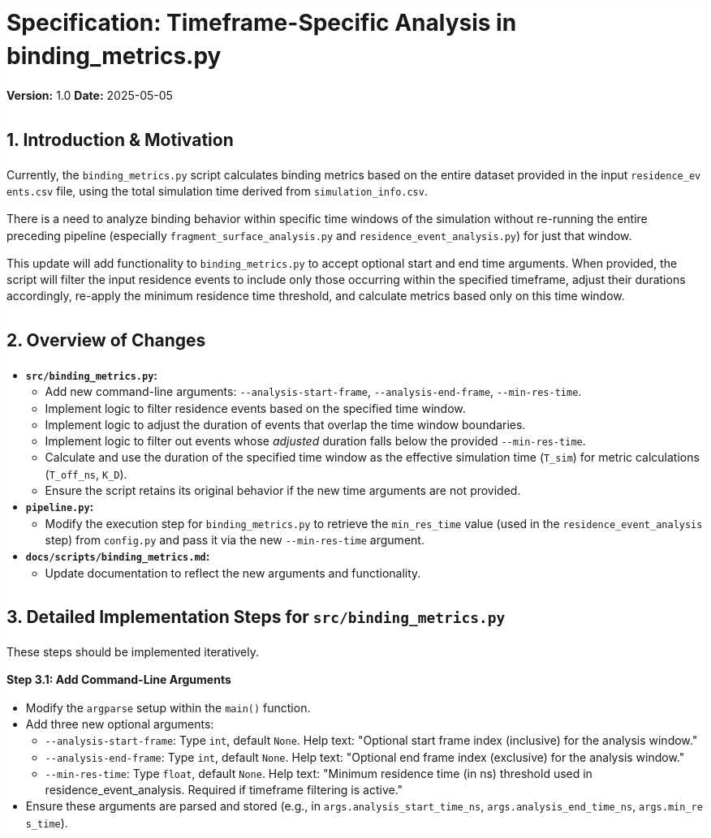 # Specification: Timeframe-Specific Analysis in binding_metrics.py

**Version:** 1.0
**Date:** 2025-05-05

## 1. Introduction & Motivation

Currently, the `binding_metrics.py` script calculates binding metrics based on the entire dataset provided in the input `residence_events.csv` file, using the total simulation time derived from `simulation_info.csv`.

There is a need to analyze binding behavior within specific time windows of the simulation without re-running the entire preceding pipeline (especially `fragment_surface_analysis.py` and `residence_event_analysis.py`) for just that window.

This update will add functionality to `binding_metrics.py` to accept optional start and end time arguments. When provided, the script will filter the input residence events to include only those occurring within the specified timeframe, adjust their durations accordingly, re-apply the minimum residence time threshold, and calculate metrics based only on this time window.

## 2. Overview of Changes

*   **`src/binding_metrics.py`:**
    *   Add new command-line arguments: `--analysis-start-frame`, `--analysis-end-frame`, `--min-res-time`.
    *   Implement logic to filter residence events based on the specified time window.
    *   Implement logic to adjust the duration of events that overlap the time window boundaries.
    *   Implement logic to filter out events whose *adjusted* duration falls below the provided `--min-res-time`.
    *   Calculate and use the duration of the specified time window as the effective simulation time (`T_sim`) for metric calculations (`T_off_ns`, `K_D`).
    *   Ensure the script retains its original behavior if the new time arguments are not provided.
*   **`pipeline.py`:**
    *   Modify the execution step for `binding_metrics.py` to retrieve the `min_res_time` value (used in the `residence_event_analysis` step) from `config.py` and pass it via the new `--min-res-time` argument.
*   **`docs/scripts/binding_metrics.md`:**
    *   Update documentation to reflect the new arguments and functionality.

## 3. Detailed Implementation Steps for `src/binding_metrics.py`

These steps should be implemented iteratively.

**Step 3.1: Add Command-Line Arguments**

*   Modify the `argparse` setup within the `main()` function.
*   Add three new optional arguments:
    *   `--analysis-start-frame`: Type `int`, default `None`. Help text: "Optional start frame index (inclusive) for the analysis window."
    *   `--analysis-end-frame`: Type `int`, default `None`. Help text: "Optional end frame index (exclusive) for the analysis window."
    *   `--min-res-time`: Type `float`, default `None`. Help text: "Minimum residence time (in ns) threshold used in residence_event_analysis. Required if timeframe filtering is active."
*   Ensure these arguments are parsed and stored (e.g., in `args.analysis_start_time_ns`, `args.analysis_end_time_ns`, `args.min_res_time`).
